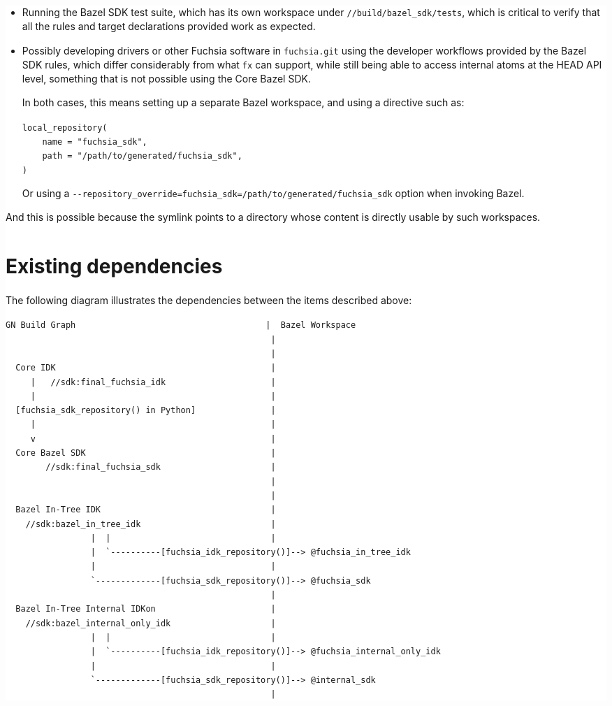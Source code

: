 - Running the Bazel SDK test suite, which has its own workspace under
  `//build/bazel_sdk/tests`, which is critical to verify that all the
  rules and target declarations provided work as expected.

- Possibly developing drivers or other Fuchsia software in `fuchsia.git`
  using the developer workflows provided by the Bazel SDK rules, which
  differ considerably from what `fx` can support, while still being
  able to access internal atoms at the HEAD API level, something that
  is not possible using the Core Bazel SDK.

  In both cases, this means setting up a separate Bazel workspace, and
  using a directive such as:

  ```
  local_repository(
      name = "fuchsia_sdk",
      path = "/path/to/generated/fuchsia_sdk",
  )
  ```

  Or using a `--repository_override=fuchsia_sdk=/path/to/generated/fuchsia_sdk`
  option when invoking Bazel.

And this is possible because the symlink points to a directory whose
content is directly usable by such workspaces.


# Existing dependencies

The following diagram illustrates the dependencies between the
items described above:

```
GN Build Graph                                      |  Bazel Workspace
                                                     |
                                                     |
  Core IDK                                           |
     |   //sdk:final_fuchsia_idk                     |
     |                                               |
  [fuchsia_sdk_repository() in Python]               |
     |                                               |
     v                                               |
  Core Bazel SDK                                     |
        //sdk:final_fuchsia_sdk                      |
                                                     |
                                                     |
  Bazel In-Tree IDK                                  |
    //sdk:bazel_in_tree_idk                          |
                 |  |                                |
                 |  `----------[fuchsia_idk_repository()]--> @fuchsia_in_tree_idk
                 |                                   |
                 `-------------[fuchsia_sdk_repository()]--> @fuchsia_sdk
                                                     |
  Bazel In-Tree Internal IDKon                       |
    //sdk:bazel_internal_only_idk                    |
                 |  |                                |
                 |  `----------[fuchsia_idk_repository()]--> @fuchsia_internal_only_idk
                 |                                   |
                 `-------------[fuchsia_sdk_repository()]--> @internal_sdk
                                                     |
```
